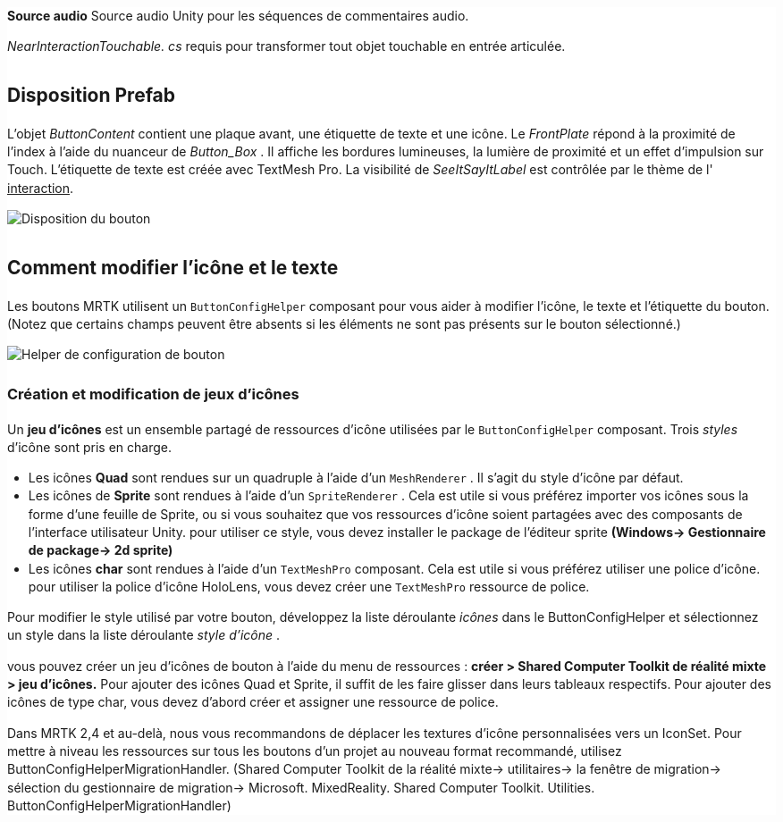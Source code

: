 **Source audio** Source audio Unity pour les séquences de commentaires audio.

*NearInteractionTouchable. cs* requis pour transformer tout objet touchable en entrée articulée.

## <a name="prefab-layout"></a>Disposition Prefab

L’objet *ButtonContent* contient une plaque avant, une étiquette de texte et une icône. Le *FrontPlate* répond à la proximité de l’index à l’aide du nuanceur de *Button_Box* . Il affiche les bordures lumineuses, la lumière de proximité et un effet d’impulsion sur Touch. L’étiquette de texte est créée avec TextMesh Pro. La visibilité de *SeeItSayItLabel* est contrôlée par le thème de l' [interaction](interactable.md).

![Disposition du bouton](../images/button/MRTK_Button_Layout.png)

## <a name="how-to-change-the-icon-and-text"></a>Comment modifier l’icône et le texte

Les boutons MRTK utilisent un `ButtonConfigHelper` composant pour vous aider à modifier l’icône, le texte et l’étiquette du bouton. (Notez que certains champs peuvent être absents si les éléments ne sont pas présents sur le bouton sélectionné.)

![Helper de configuration de bouton](../images/button/MRTK_Button_Config_Helper.png)

### <a name="creating-and-modifying-icon-sets"></a>Création et modification de jeux d’icônes

Un **jeu d’icônes** est un ensemble partagé de ressources d’icône utilisées par le `ButtonConfigHelper` composant. Trois *styles* d’icône sont pris en charge.

* Les icônes **Quad** sont rendues sur un quadruple à l’aide d’un `MeshRenderer` . Il s’agit du style d’icône par défaut.
* Les icônes de **Sprite** sont rendues à l’aide d’un `SpriteRenderer` . Cela est utile si vous préférez importer vos icônes sous la forme d’une feuille de Sprite, ou si vous souhaitez que vos ressources d’icône soient partagées avec des composants de l’interface utilisateur Unity. pour utiliser ce style, vous devez installer le package de l’éditeur sprite **(Windows-> Gestionnaire de package-> 2d sprite)**
* Les icônes **char** sont rendues à l’aide d’un `TextMeshPro` composant. Cela est utile si vous préférez utiliser une police d’icône. pour utiliser la police d’icône HoloLens, vous devez créer une `TextMeshPro` ressource de police.

Pour modifier le style utilisé par votre bouton, développez la liste déroulante *icônes* dans le ButtonConfigHelper et sélectionnez un style dans la liste déroulante *style d’icône* .

vous pouvez créer un jeu d’icônes de bouton à l’aide du menu de ressources : **créer > Shared Computer Toolkit de réalité mixte > jeu d’icônes.** Pour ajouter des icônes Quad et Sprite, il suffit de les faire glisser dans leurs tableaux respectifs. Pour ajouter des icônes de type char, vous devez d’abord créer et assigner une ressource de police.

Dans MRTK 2,4 et au-delà, nous vous recommandons de déplacer les textures d’icône personnalisées vers un IconSet.
Pour mettre à niveau les ressources sur tous les boutons d’un projet au nouveau format recommandé, utilisez ButtonConfigHelperMigrationHandler.
(Shared Computer Toolkit de la réalité mixte-> utilitaires-> la fenêtre de migration-> sélection du gestionnaire de migration-> Microsoft. MixedReality. Shared Computer Toolkit. Utilities. ButtonConfigHelperMigrationHandler)
